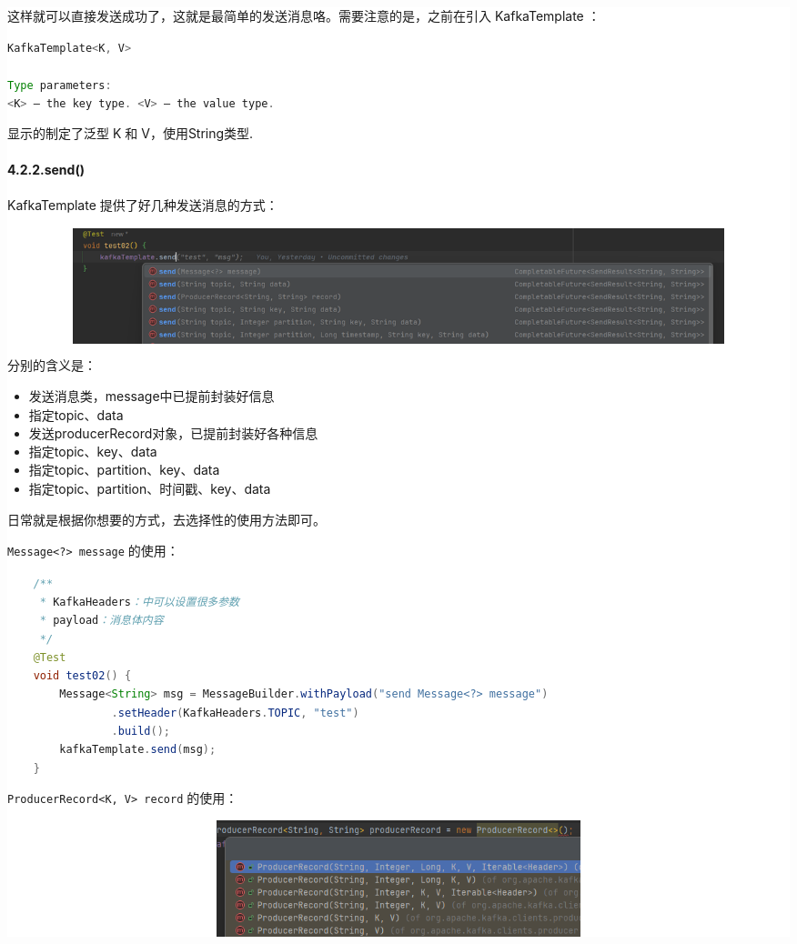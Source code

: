 这样就可以直接发送成功了，这就是最简单的发送消息咯。需要注意的是，之前在引入 KafkaTemplate ：

```java
KafkaTemplate<K, V>

Type parameters:
<K> – the key type. <V> – the value type.
```

显示的制定了泛型 K 和 V，使用String类型.

#### 4.2.2.send()

KafkaTemplate 提供了好几种发送消息的方式：

<img src="./imgs/Kafka/img.png" alt="send" style="display: block; margin: 0 auto; zoom: 70%;">

分别的含义是：

- 发送消息类，message中已提前封装好信息
- 指定topic、data
- 发送producerRecord对象，已提前封装好各种信息
- 指定topic、key、data
- 指定topic、partition、key、data
- 指定topic、partition、时间戳、key、data

日常就是根据你想要的方式，去选择性的使用方法即可。

`Message<?> message` 的使用：

```java
    /**
     * KafkaHeaders：中可以设置很多参数
     * payload：消息体内容
     */
    @Test
    void test02() {
        Message<String> msg = MessageBuilder.withPayload("send Message<?> message")
                .setHeader(KafkaHeaders.TOPIC, "test")
                .build();
        kafkaTemplate.send(msg);
    }
```

`ProducerRecord<K, V> record` 的使用：

<img src="./imgs/Kafka/img_1.png" alt="send" style="display: block; margin: 0 auto; zoom: 70%;">
